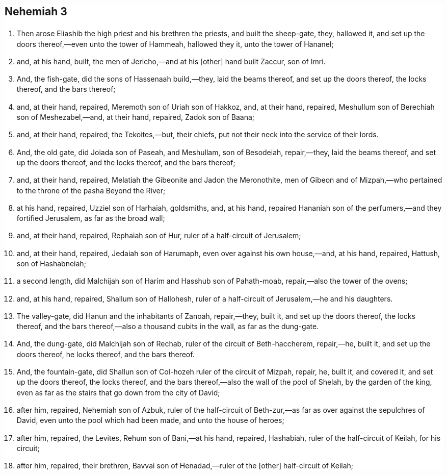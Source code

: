 ## Nehemiah 3

1. Then arose Eliashib the high priest and his brethren the priests, and built the sheep-gate, they, hallowed it, and set up the doors thereof,—even unto the tower of Hammeah, hallowed they it, unto the tower of Hananel;

2. and, at his hand, built, the men of Jericho,—and at his [other] hand built Zaccur, son of Imri.

3. And, the fish-gate, did the sons of Hassenaah build,—they, laid the beams thereof, and set up the doors thereof, the locks thereof, and the bars thereof;

4. and, at their hand, repaired, Meremoth son of Uriah son of Hakkoz, and, at their hand, repaired, Meshullum son of Berechiah son of Meshezabel,—and, at their hand, repaired, Zadok son of Baana;

5. and, at their hand, repaired, the Tekoites,—but, their chiefs, put not their neck into the service of their lords.

6. And, the old gate, did Joiada son of Paseah, and Meshullam, son of Besodeiah, repair,—they, laid the beams thereof, and set up the doors thereof, and the locks thereof, and the bars thereof;

7. and, at their hand, repaired, Melatiah the Gibeonite and Jadon the Meronothite, men of Gibeon and of Mizpah,—who pertained to the throne of the pasha Beyond the River;

8. at his hand, repaired, Uzziel son of Harhaiah, goldsmiths, and, at his hand, repaired Hananiah son of the perfumers,—and they fortified Jerusalem, as far as the broad wall;

9. and, at their hand, repaired, Rephaiah son of Hur, ruler of a half-circuit of Jerusalem;

10. and, at their hand, repaired, Jedaiah son of Harumaph, even over against his own house,—and, at his hand, repaired, Hattush, son of Hashabneiah;

11. a second length, did Malchijah son of Harim and Hasshub son of Pahath-moab, repair,—also the tower of the ovens;

12. and, at his hand, repaired, Shallum son of Hallohesh, ruler of a half-circuit of Jerusalem,—he and his daughters.

13. The valley-gate, did Hanun and the inhabitants of Zanoah, repair,—they, built it, and set up the doors thereof, the locks thereof, and the bars thereof,—also a thousand cubits in the wall, as far as the dung-gate.

14. And, the dung-gate, did Malchijah son of Rechab, ruler of the circuit of Beth-haccherem, repair,—he, built it, and set up the doors thereof, he locks thereof, and the bars thereof.

15. And, the fountain-gate, did Shallun son of Col-hozeh ruler of the circuit of Mizpah, repair, he, built it, and covered it, and set up the doors thereof, the locks thereof, and the bars thereof,—also the wall of the pool of Shelah, by the garden of the king, even as far as the stairs that go down from the city of David;

16. after him, repaired, Nehemiah son of Azbuk, ruler of the half-circuit of Beth-zur,—as far as over against the sepulchres of David, even unto the pool which had been made, and unto the house of heroes;

17. after him, repaired, the Levites, Rehum son of Bani,—at his hand, repaired, Hashabiah, ruler of the half-circuit of Keilah, for his circuit;

18. after him, repaired, their brethren, Bavvai son of Henadad,—ruler of the [other] half-circuit of Keilah;

